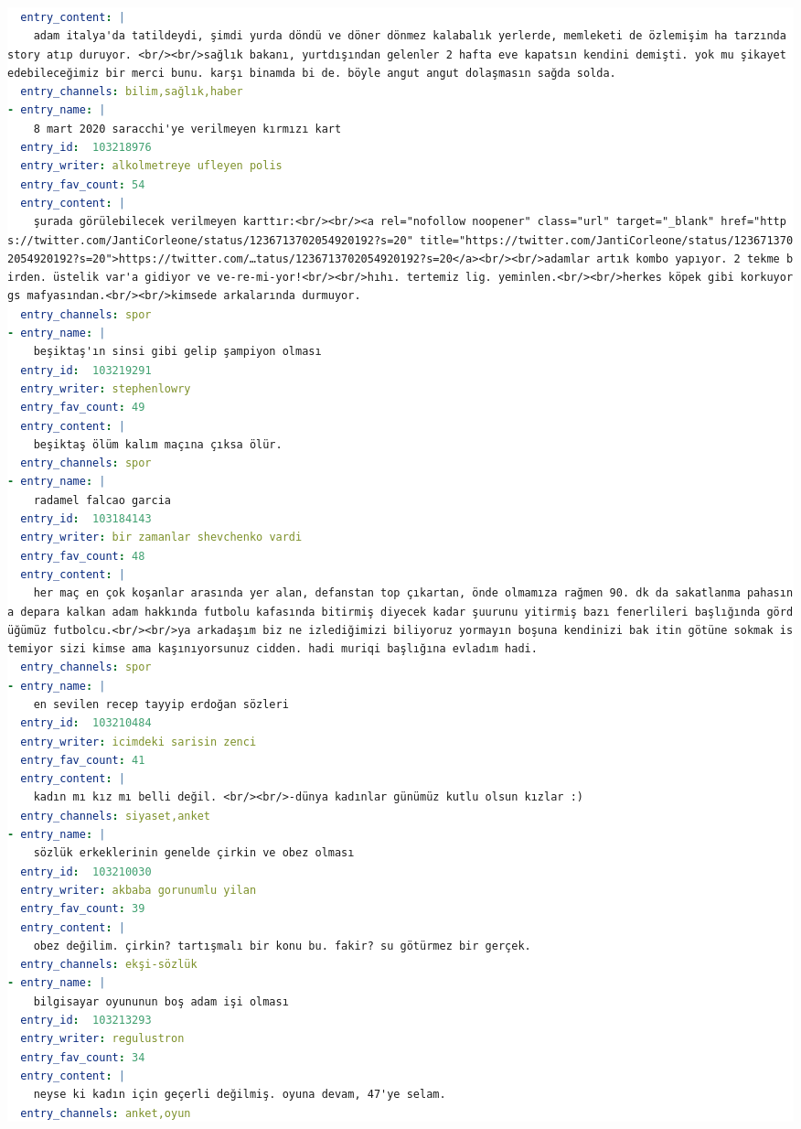 ```yaml
  entry_content: |
    adam italya'da tatildeydi, şimdi yurda döndü ve döner dönmez kalabalık yerlerde, memleketi de özlemişim ha tarzında story atıp duruyor. <br/><br/>sağlık bakanı, yurtdışından gelenler 2 hafta eve kapatsın kendini demişti. yok mu şikayet edebileceğimiz bir merci bunu. karşı binamda bi de. böyle angut angut dolaşmasın sağda solda.
  entry_channels: bilim,sağlık,haber
- entry_name: |
    8 mart 2020 saracchi'ye verilmeyen kırmızı kart
  entry_id:  103218976
  entry_writer: alkolmetreye ufleyen polis
  entry_fav_count: 54
  entry_content: |
    şurada görülebilecek verilmeyen karttır:<br/><br/><a rel="nofollow noopener" class="url" target="_blank" href="https://twitter.com/JantiCorleone/status/1236713702054920192?s=20" title="https://twitter.com/JantiCorleone/status/1236713702054920192?s=20">https://twitter.com/…tatus/1236713702054920192?s=20</a><br/><br/>adamlar artık kombo yapıyor. 2 tekme birden. üstelik var'a gidiyor ve ve-re-mi-yor!<br/><br/>hıhı. tertemiz lig. yeminlen.<br/><br/>herkes köpek gibi korkuyor gs mafyasından.<br/><br/>kimsede arkalarında durmuyor.
  entry_channels: spor
- entry_name: |
    beşiktaş'ın sinsi gibi gelip şampiyon olması
  entry_id:  103219291
  entry_writer: stephenlowry
  entry_fav_count: 49
  entry_content: |
    beşiktaş ölüm kalım maçına çıksa ölür.
  entry_channels: spor
- entry_name: |
    radamel falcao garcia
  entry_id:  103184143
  entry_writer: bir zamanlar shevchenko vardi
  entry_fav_count: 48
  entry_content: |
    her maç en çok koşanlar arasında yer alan, defanstan top çıkartan, önde olmamıza rağmen 90. dk da sakatlanma pahasına depara kalkan adam hakkında futbolu kafasında bitirmiş diyecek kadar şuurunu yitirmiş bazı fenerlileri başlığında gördüğümüz futbolcu.<br/><br/>ya arkadaşım biz ne izlediğimizi biliyoruz yormayın boşuna kendinizi bak itin götüne sokmak istemiyor sizi kimse ama kaşınıyorsunuz cidden. hadi muriqi başlığına evladım hadi.
  entry_channels: spor
- entry_name: |
    en sevilen recep tayyip erdoğan sözleri
  entry_id:  103210484
  entry_writer: icimdeki sarisin zenci
  entry_fav_count: 41
  entry_content: |
    kadın mı kız mı belli değil. <br/><br/>-dünya kadınlar günümüz kutlu olsun kızlar :)
  entry_channels: siyaset,anket
- entry_name: |
    sözlük erkeklerinin genelde çirkin ve obez olması
  entry_id:  103210030
  entry_writer: akbaba gorunumlu yilan
  entry_fav_count: 39
  entry_content: |
    obez değilim. çirkin? tartışmalı bir konu bu. fakir? su götürmez bir gerçek.
  entry_channels: ekşi-sözlük
- entry_name: |
    bilgisayar oyununun boş adam işi olması
  entry_id:  103213293
  entry_writer: regulustron
  entry_fav_count: 34
  entry_content: |
    neyse ki kadın için geçerli değilmiş. oyuna devam, 47'ye selam.
  entry_channels: anket,oyun
```